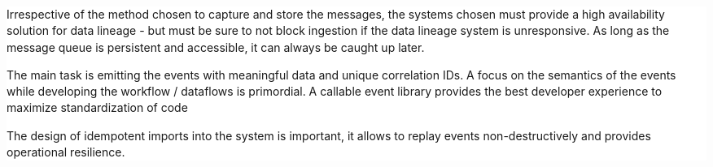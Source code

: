 Irrespective of the method chosen to capture and store the messages, the systems chosen must provide a high availability solution for data lineage - but must be sure to not block ingestion if the data lineage system is unresponsive. As long as the message queue is persistent and accessible, it can always be caught up later. 

The main task is emitting the events with meaningful data and unique correlation IDs. A focus on the semantics of the events while developing the workflow / dataflows is primordial. A callable event library provides the best developer experience to maximize standardization of code 

The design of idempotent imports into the system is important, it allows to replay events non-destructively and provides operational resilience.

[^1]: https://www.imperva.com/learn/data-security/data-lineage/

[^2]: https://github.com/dotnet/interactive/blob/main/samples/notebooks/polyglot/github%20repo%20milestone%20report.ipynb - See the PieWithMermaid C# task for a visualisation of such an interaction.

[^3]: This should be re-evaluated when HTTP/3 oneshot becomes available in the servers and languages used. The expected performance improvement are such that at that time HTTP/3 QUIC might outrace any other streaming solution. https://blog.cloudflare.com/http3-the-past-present-and-future/
